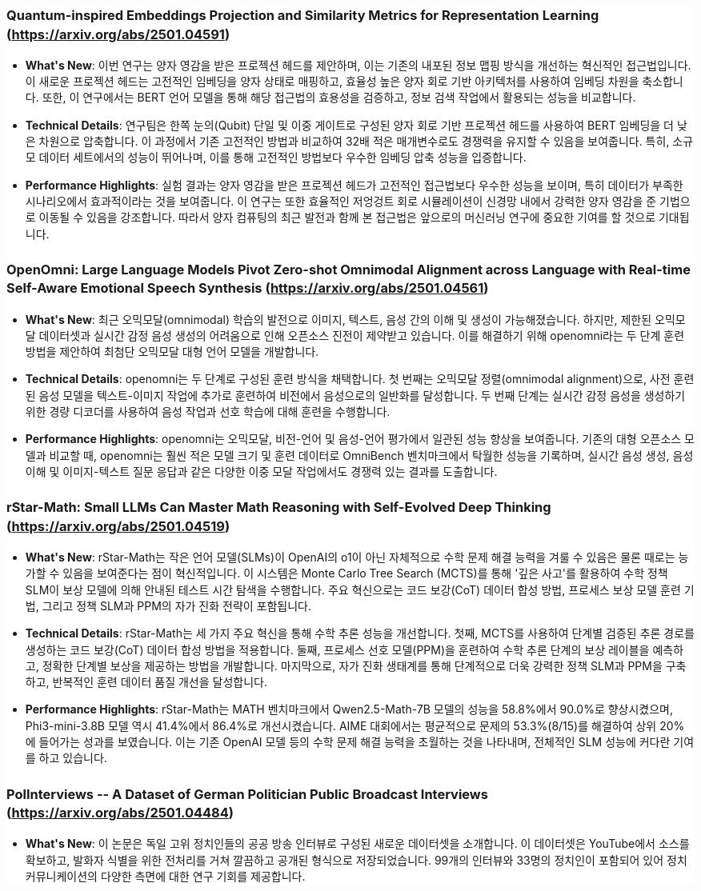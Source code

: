 ### Quantum-inspired Embeddings Projection and Similarity Metrics for Representation Learning (https://arxiv.org/abs/2501.04591)
- **What's New**: 이번 연구는 양자 영감을 받은 프로젝션 헤드를 제안하며, 이는 기존의 내포된 정보 맵핑 방식을 개선하는 혁신적인 접근법입니다. 이 새로운 프로젝션 헤드는 고전적인 임베딩을 양자 상태로 매핑하고, 효율성 높은 양자 회로 기반 아키텍처를 사용하여 임베딩 차원을 축소합니다. 또한, 이 연구에서는 BERT 언어 모델을 통해 해당 접근법의 효용성을 검증하고, 정보 검색 작업에서 활용되는 성능을 비교합니다.

- **Technical Details**: 연구팀은 한쪽 눈의(Qubit) 단일 및 이중 게이트로 구성된 양자 회로 기반 프로젝션 헤드를 사용하여 BERT 임베딩을 더 낮은 차원으로 압축합니다. 이 과정에서 기존 고전적인 방법과 비교하여 32배 적은 매개변수로도 경쟁력을 유지할 수 있음을 보여줍니다. 특히, 소규모 데이터 세트에서의 성능이 뛰어나며, 이를 통해 고전적인 방법보다 우수한 임베딩 압축 성능을 입증합니다.

- **Performance Highlights**: 실험 결과는 양자 영감을 받은 프로젝션 헤드가 고전적인 접근법보다 우수한 성능을 보이며, 특히 데이터가 부족한 시나리오에서 효과적이라는 것을 보여줍니다. 이 연구는 또한 효율적인 저엉겅트 회로 시뮬레이션이 신경망 내에서 강력한 양자 영감을 준 기법으로 이동될 수 있음을 강조합니다. 따라서 양자 컴퓨팅의 최근 발전과 함께 본 접근법은 앞으로의 머신러닝 연구에 중요한 기여를 할 것으로 기대됩니다.



### OpenOmni: Large Language Models Pivot Zero-shot Omnimodal Alignment across Language with Real-time Self-Aware Emotional Speech Synthesis (https://arxiv.org/abs/2501.04561)
- **What's New**: 최근 오믹모달(omnimodal) 학습의 발전으로 이미지, 텍스트, 음성 간의 이해 및 생성이 가능해졌습니다. 하지만, 제한된 오믹모달 데이터셋과 실시간 감정 음성 생성의 어려움으로 인해 오픈소스 진전이 제약받고 있습니다. 이를 해결하기 위해 openomni라는 두 단계 훈련 방법을 제안하여 최첨단 오믹모달 대형 언어 모델을 개발합니다.

- **Technical Details**: openomni는 두 단계로 구성된 훈련 방식을 채택합니다. 첫 번째는 오믹모달 정렬(omnimodal alignment)으로, 사전 훈련된 음성 모델을 텍스트-이미지 작업에 추가로 훈련하여 비전에서 음성으로의 일반화를 달성합니다. 두 번째 단계는 실시간 감정 음성을 생성하기 위한 경량 디코더를 사용하여 음성 작업과 선호 학습에 대해 훈련을 수행합니다.

- **Performance Highlights**: openomni는 오믹모달, 비전-언어 및 음성-언어 평가에서 일관된 성능 향상을 보여줍니다. 기존의 대형 오픈소스 모델과 비교할 때, openomni는 훨씬 적은 모델 크기 및 훈련 데이터로 OmniBench 벤치마크에서 탁월한 성능을 기록하며, 실시간 음성 생성, 음성 이해 및 이미지-텍스트 질문 응답과 같은 다양한 이중 모달 작업에서도 경쟁력 있는 결과를 도출합니다.



### rStar-Math: Small LLMs Can Master Math Reasoning with Self-Evolved Deep Thinking (https://arxiv.org/abs/2501.04519)
- **What's New**: rStar-Math는 작은 언어 모델(SLMs)이 OpenAI의 o1이 아닌 자체적으로 수학 문제 해결 능력을 겨룰 수 있음은 물론 때로는 능가할 수 있음을 보여준다는 점이 혁신적입니다. 이 시스템은 Monte Carlo Tree Search (MCTS)를 통해 '깊은 사고'를 활용하여 수학 정책 SLM이 보상 모델에 의해 안내된 테스트 시간 탐색을 수행합니다. 주요 혁신으로는 코드 보강(CoT) 데이터 합성 방법, 프로세스 보상 모델 훈련 기법, 그리고 정책 SLM과 PPM의 자가 진화 전략이 포함됩니다.

- **Technical Details**: rStar-Math는 세 가지 주요 혁신을 통해 수학 추론 성능을 개선합니다. 첫째, MCTS를 사용하여 단계별 검증된 추론 경로를 생성하는 코드 보강(CoT) 데이터 합성 방법을 적용합니다. 둘째, 프로세스 선호 모델(PPM)을 훈련하여 수학 추론 단계의 보상 레이블을 예측하고, 정확한 단계별 보상을 제공하는 방법을 개발합니다. 마지막으로, 자가 진화 생태계를 통해 단계적으로 더욱 강력한 정책 SLM과 PPM을 구축하고, 반복적인 훈련 데이터 품질 개선을 달성합니다.

- **Performance Highlights**: rStar-Math는 MATH 벤치마크에서 Qwen2.5-Math-7B 모델의 성능을 58.8%에서 90.0%로 향상시켰으며, Phi3-mini-3.8B 모델 역시 41.4%에서 86.4%로 개선시켰습니다. AIME 대회에서는 평균적으로 문제의 53.3%(8/15)를 해결하여 상위 20%에 들어가는 성과를 보였습니다. 이는 기존 OpenAI 모델 등의 수학 문제 해결 능력을 초월하는 것을 나타내며, 전체적인 SLM 성능에 커다란 기여를 하고 있습니다.



### PolInterviews -- A Dataset of German Politician Public Broadcast Interviews (https://arxiv.org/abs/2501.04484)
- **What's New**: 이 논문은 독일 고위 정치인들의 공공 방송 인터뷰로 구성된 새로운 데이터셋을 소개합니다. 이 데이터셋은 YouTube에서 소스를 확보하고, 발화자 식별을 위한 전처리를 거쳐 깔끔하고 공개된 형식으로 저장되었습니다. 99개의 인터뷰와 33명의 정치인이 포함되어 있어 정치 커뮤니케이션의 다양한 측면에 대한 연구 기회를 제공합니다.
